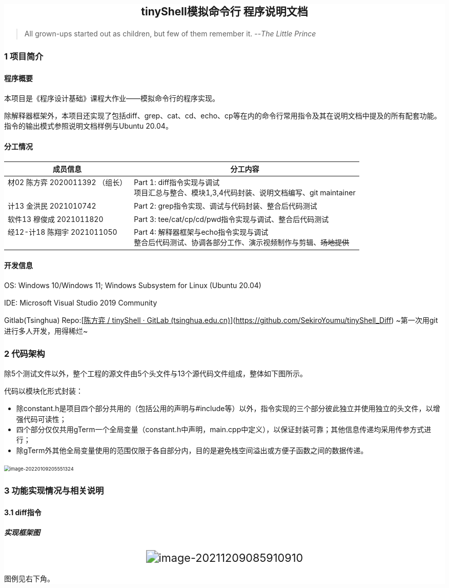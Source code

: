 ## <center>tinyShell模拟命令行  程序说明文档</center>

> All grown-ups started out as children, but few of them remember it.      --*The Little Prince*

### 1  项目简介

#### 程序概要

本项目是《程序设计基础》课程大作业——模拟命令行的程序实现。

除解释器框架外，本项目还实现了包括diff、grep、cat、cd、echo、cp等在内的命令行常用指令及其在说明文档中提及的所有配套功能。指令的输出模式参照说明文档样例与Ubuntu 20.04。

#### 分工情况

| 成员信息                        | 分工内容                                                     |
| ------------------------------- | ------------------------------------------------------------ |
| 材02 陈方弈 2020011392 （组长） | Part 1: diff指令实现与调试<br />项目汇总与整合、模块1,3,4代码封装、说明文档编写、git maintainer |
| 计13 金洪民 2021010742          | Part 2: grep指令实现、调试与代码封装、整合后代码测试         |
| 软件13 穆俊成 2021011820        | Part 3: tee/cat/cp/cd/pwd指令实现与调试、整合后代码测试      |
| 经12-计18 陈翔宇 2021011050     | Part 4: 解释器框架与echo指令实现与调试<br />整合后代码测试、协调各部分工作、演示视频制作与剪辑、~~场地提供~~ |

#### 开发信息

OS: Windows 10/Windows 11; Windows Subsystem for Linux (Ubuntu 20.04)

IDE: Microsoft Visual Studio 2019 Community

Gitlab(Tsinghua) Repo:[[陈方弈 / tinyShell · GitLab (tsinghua.edu.cn)](https://git.tsinghua.edu.cn/chenfang20/tinyshell)](https://github.com/SekiroYoumu/tinyShell_Diff) ~第一次用git进行多人开发，用得稀烂~

### 2  代码架构

除5个测试文件以外，整个工程的源文件由5个头文件与13个源代码文件组成，整体如下图所示。

代码以模块化形式封装：

- 除constant.h是项目四个部分共用的（包括公用的声明与#include等）以外，指令实现的三个部分彼此独立并使用独立的头文件，以增强代码可读性；
- 四个部分仅仅共用gTerm一个全局变量（constant.h中声明，main.cpp中定义），以保证封装可靠；其他信息传递均采用传参方式进行；
- 除gTerm外其他全局变量使用的范围仅限于各自部分内，目的是避免栈空间溢出或方便子函数之间的数据传递。

<img src="C:\Users\lenovo\AppData\Roaming\Typora\typora-user-images\image-20220109205551324.png" alt="image-20220109205551324" style="zoom:67%;" />

### 3 功能实现情况与相关说明

#### 3.1 diff指令

##### 实现框架图

<div align=center><img src="C:\Users\lenovo\AppData\Roaming\Typora\typora-user-images\image-20211209085910910.png" alt="image-20211209085910910" style="zoom:155%;" /></div>

图例见右下角。
